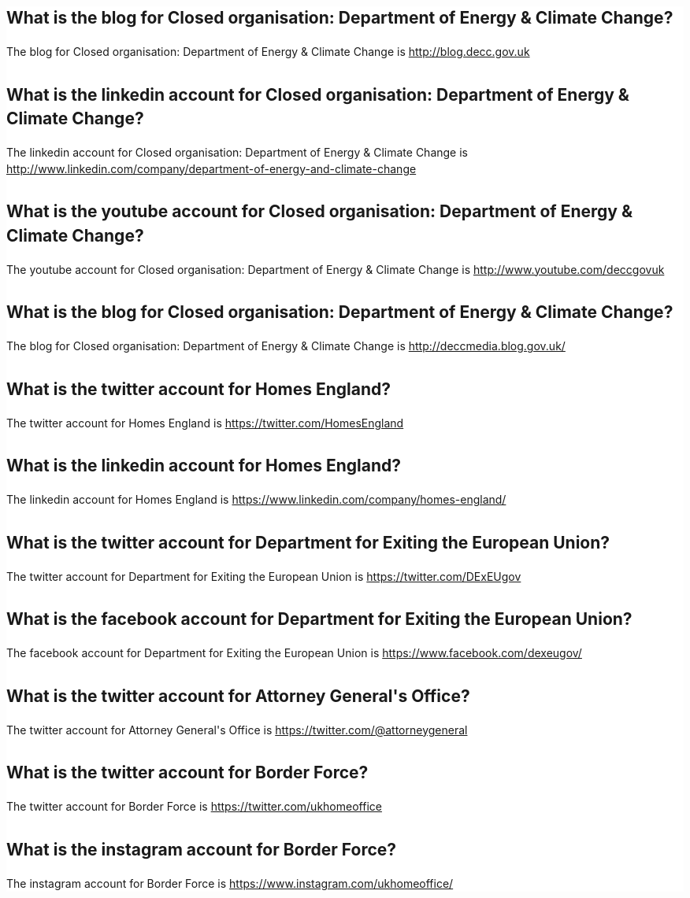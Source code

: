 ## What is the blog for Closed organisation: Department of Energy & Climate Change?
The blog for Closed organisation: Department of Energy & Climate Change is http://blog.decc.gov.uk

## What is the linkedin account for Closed organisation: Department of Energy & Climate Change?
The linkedin account for Closed organisation: Department of Energy & Climate Change is http://www.linkedin.com/company/department-of-energy-and-climate-change

## What is the youtube account for Closed organisation: Department of Energy & Climate Change?
The youtube account for Closed organisation: Department of Energy & Climate Change is http://www.youtube.com/deccgovuk

## What is the blog for Closed organisation: Department of Energy & Climate Change?
The blog for Closed organisation: Department of Energy & Climate Change is http://deccmedia.blog.gov.uk/

## What is the twitter account for Homes England?
The twitter account for Homes England is https://twitter.com/HomesEngland

## What is the linkedin account for Homes England?
The linkedin account for Homes England is https://www.linkedin.com/company/homes-england/

## What is the twitter account for Department for Exiting the European Union?
The twitter account for Department for Exiting the European Union is https://twitter.com/DExEUgov

## What is the facebook account for Department for Exiting the European Union?
The facebook account for Department for Exiting the European Union is https://www.facebook.com/dexeugov/

## What is the twitter account for Attorney General's Office?
The twitter account for Attorney General's Office is https://twitter.com/@attorneygeneral

## What is the twitter account for Border Force?
The twitter account for Border Force is https://twitter.com/ukhomeoffice

## What is the instagram account for Border Force?
The instagram account for Border Force is https://www.instagram.com/ukhomeoffice/
